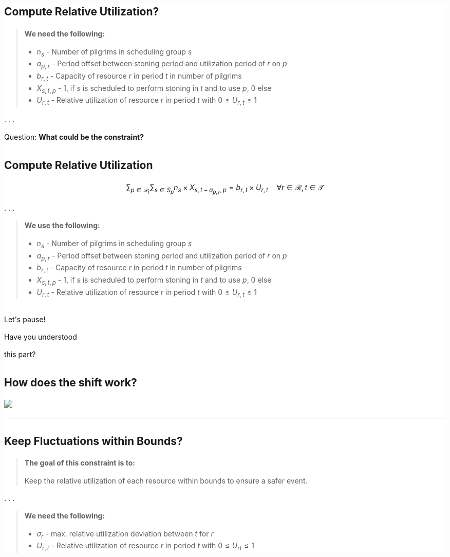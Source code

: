 ## Compute Relative Utilization?

> **We need the following:**
>
> -   $n_s$ - Number of pilgrims in scheduling group $s$
> -   $a_{p,r}$ - Period offset between stoning period and utilization period of $r$ on $p$
> -   $b_{r,t}$ - Capacity of resource $r$ in period $t$ in number of pilgrims
> -   $X_{s,t,p}$ - 1, if $s$ is scheduled to perform stoning in $t$ and to use $p$, 0 else
> -   $U_{r,t}$ - Relative utilization of resource $r$ in period $t$ with $0 \leq U_{r,t} \leq 1$

. . .

<span class="question">Question:</span> **What could be the constraint?**

## Compute Relative Utilization

$$
\sum_{p \in \mathcal{P}_r}\sum_{s \in S_p} n_s \times X_{s,t-a_{p,r},p}  = b_{r,t}\times U_{r,t} \quad \forall r \in \mathcal{R}, t \in \mathcal{T}
$$

. . .

> **We use the following:**
>
> -   $n_s$ - Number of pilgrims in scheduling group $s$
> -   $a_{p,r}$ - Period offset between stoning period and utilization period of $r$ on $p$
> -   $b_{r,t}$ - Capacity of resource $r$ in period $t$ in number of pilgrims
> -   $X_{s,t,p}$ - 1, if $s$ is scheduled to perform stoning in $t$ and to use $p$, 0 else
> -   $U_{r,t}$ - Relative utilization of resource $r$ in period $t$ with $0 \leq U_{r,t} \leq 1$

## 

Let's pause!

Have you understood

this part?

## How does the shift work?

![](https://images.beyondsimulations.com/ao/ao_pilgrim-model_flow.svg)

------------------------------------------------------------------------

## Keep Fluctuations within Bounds?

> **The goal of this constraint is to:**
>
> Keep the relative utilization of each resource within bounds to ensure a safer event.

. . .

> **We need the following:**
>
> -   $\sigma_r$ - max. relative utilization deviation between $t$ for $r$
> -   $U_{r,t}$ - Relative utilization of resource $r$ in period $t$ with $0 \leq U_{rt} \leq 1$
